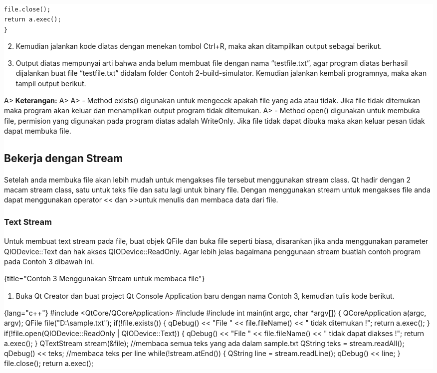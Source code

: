 	file.close();
	return a.exec();
	}

2. Kemudian jalankan kode diatas dengan menekan tombol Ctrl+R, maka akan ditampilkan output sebagai berikut.

3. Output diatas mempunyai arti bahwa anda belum membuat file dengan nama “testfile.txt”, agar program diatas berhasil dijalankan buat file “testfile.txt” didalam folder Contoh 2-build-simulator. Kemudian jalankan kembali programnya, maka akan tampil output berikut.

A> **Keterangan:**
A> 
A> - Method exists() digunakan untuk mengecek apakah file yang ada atau tidak. Jika file tidak ditemukan maka program akan keluar dan menampilkan output program tidak ditemukan.
A> - Method open() digunakan untuk membuka file, permision yang digunakan pada program diatas adalah WriteOnly. Jika file tidak dapat dibuka maka akan keluar pesan tidak dapat membuka file.

## Bekerja dengan Stream

Setelah anda membuka file akan lebih mudah untuk mengakses file tersebut menggunakan stream class. Qt hadir dengan 2 macam stream class, satu untuk teks file dan satu lagi untuk binary file. Dengan menggunakan stream untuk mengakses file anda dapat menggunakan operator << dan >>untuk menulis dan membaca data dari file.


### Text Stream

Untuk membuat text stream pada file, buat objek QFile dan buka file seperti biasa, disarankan jika anda menggunakan parameter QIODevice::Text dan hak akses QIODevice::ReadOnly. Agar lebih jelas bagaimana penggunaan stream buatlah contoh program pada Contoh 3 dibawah ini.

{title="Contoh 3 Menggunakan Stream untuk membaca file"}

1. Buka Qt Creator dan buat project Qt Console Application baru dengan nama Contoh 3, kemudian tulis kode berikut.

{lang="c++"}
	#include <QtCore/QCoreApplication>
	#include <QDebug>
	#include <QFile>
	int main(int argc, char *argv[])
	{
	QCoreApplication a(argc, argv);
	QFile file("D:\\sample.txt");
	if(!file.exists())
	{
	qDebug() << "File " << file.fileName() << " tidak ditemukan !";
	return a.exec();
	}
	if(!file.open(QIODevice::ReadOnly | QIODevice::Text))
	{
	qDebug() << "File " << file.fileName() << " tidak dapat diakses !";
	return a.exec();
	}
	QTextStream stream(&file);
	//membaca semua teks yang ada dalam sample.txt
	QString teks = stream.readAll();
	qDebug() << teks;
	//membaca teks per line
	while(!stream.atEnd())
	{
	QString line = stream.readLine();
	qDebug() << line;
	}
	file.close();
	return a.exec();